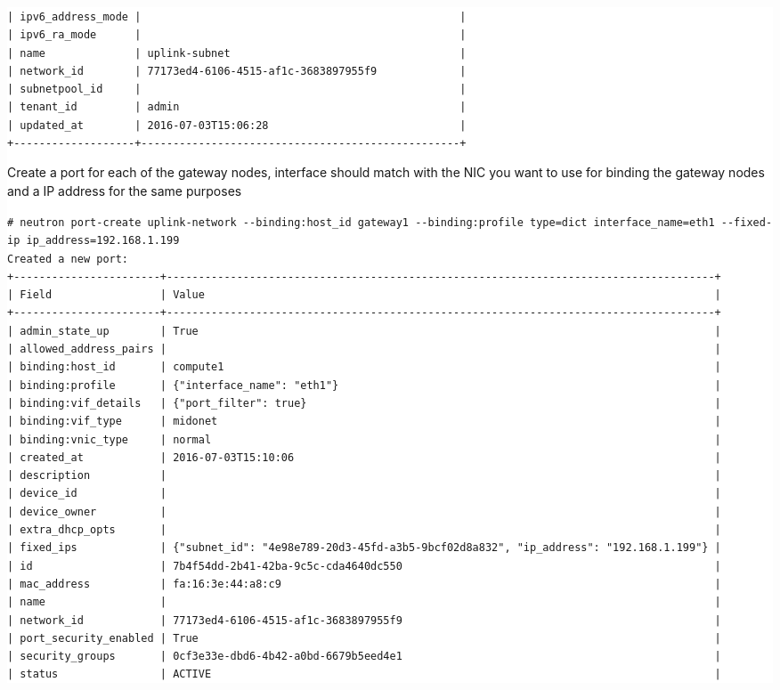 ```text
| ipv6_address_mode |                                                  |
| ipv6_ra_mode      |                                                  |
| name              | uplink-subnet                                    |
| network_id        | 77173ed4-6106-4515-af1c-3683897955f9             |
| subnetpool_id     |                                                  |
| tenant_id         | admin                                            |
| updated_at        | 2016-07-03T15:06:28                              |
+-------------------+--------------------------------------------------+
```

Create a port for each of the gateway nodes, interface should match with the NIC you want to use for binding the gateway nodes and a IP address for the same purposes

```text
# neutron port-create uplink-network --binding:host_id gateway1 --binding:profile type=dict interface_name=eth1 --fixed-ip ip_address=192.168.1.199
Created a new port:
+-----------------------+--------------------------------------------------------------------------------------+
| Field                 | Value                                                                                |
+-----------------------+--------------------------------------------------------------------------------------+
| admin_state_up        | True                                                                                 |
| allowed_address_pairs |                                                                                      |
| binding:host_id       | compute1                                                                             |
| binding:profile       | {"interface_name": "eth1"}                                                           |
| binding:vif_details   | {"port_filter": true}                                                                |
| binding:vif_type      | midonet                                                                              |
| binding:vnic_type     | normal                                                                               |
| created_at            | 2016-07-03T15:10:06                                                                  |
| description           |                                                                                      |
| device_id             |                                                                                      |
| device_owner          |                                                                                      |
| extra_dhcp_opts       |                                                                                      |
| fixed_ips             | {"subnet_id": "4e98e789-20d3-45fd-a3b5-9bcf02d8a832", "ip_address": "192.168.1.199"} |
| id                    | 7b4f54dd-2b41-42ba-9c5c-cda4640dc550                                                 |
| mac_address           | fa:16:3e:44:a8:c9                                                                    |
| name                  |                                                                                      |
| network_id            | 77173ed4-6106-4515-af1c-3683897955f9                                                 |
| port_security_enabled | True                                                                                 |
| security_groups       | 0cf3e33e-dbd6-4b42-a0bd-6679b5eed4e1                                                 |
| status                | ACTIVE                                                                               |
```